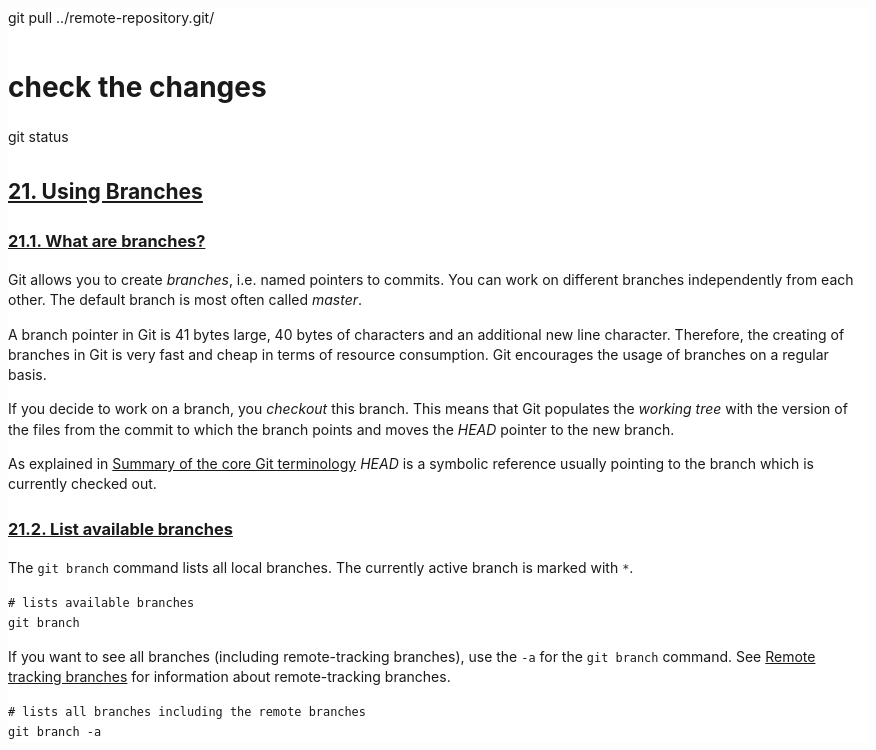 git pull ../remote-repository.git/

# check the changes
git status</code></pre>
</div>
</div>
</div>
</div>
</div>
<div>
<h2 id="using-branches"><a href="#using-branches" target="_blank">21. Using Branches</a></h2>
<div>
<div>
<h3 id="gitbranch_def"><a href="#gitbranch_def" target="_blank">21.1. What are branches?</a></h3>
<div>
<p>
Git allows you to create <em>branches</em>, i.e. named pointers to commits.
You can work on different branches independently from each other.
The default branch is most often called <em>master</em>.</p>
</div>
<div>
<p>A branch pointer in Git is 41 bytes large, 40 bytes of characters and an additional new line character.
Therefore, the creating of branches in Git is very fast and cheap in terms of resource consumption.
Git encourages the usage of branches on a regular basis.</p>
</div>
<div>
<p>If you decide to work on a branch, you <em>checkout</em> this branch.
This means that Git populates the <em>working tree</em> with the version of the
files from the commit to which the branch points and moves the <em>HEAD</em>
pointer to the new branch.</p>
</div>
<div>
<p>As explained in <a href="#gitterminology" target="_blank">Summary of the core Git terminology</a> <em>HEAD</em> is a symbolic reference usually pointing to the
branch which is currently checked out.</p>
</div>
</div>
<div>
<h3 id="gitbranch_listbranches"><a href="#gitbranch_listbranches" target="_blank">21.2. List available branches</a></h3>
<div>
<p>
The <code>git branch</code> command lists all local branches. The currently active branch is marked with <code>*</code>.</p>
</div>
<div>
<div>
<pre><code># lists available branches
git branch</code></pre>
</div>
</div>
<div>
<p>If you want to see all branches (including remote-tracking branches), use the <code>-a</code> for the <code>git branch</code> command.
See <a href="#gitremotebranch_overview" target="_blank">Remote tracking branches</a> for information about remote-tracking branches.</p>
</div>
<div>
<div>
<pre><code># lists all branches including the remote branches
git branch -a</code></pre>
